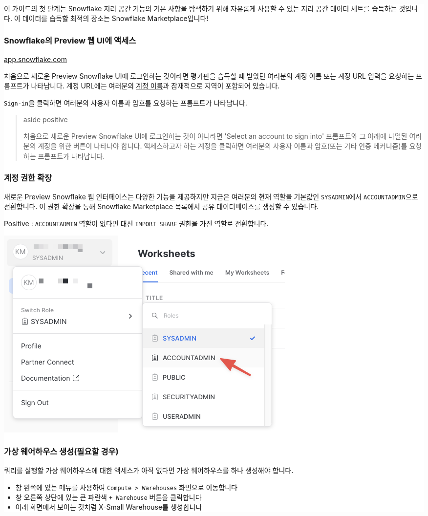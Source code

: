 이 가이드의 첫 단계는 Snowflake 지리 공간 기능의 기본 사항을 탐색하기 위해 자유롭게 사용할 수 있는 지리 공간 데이터 세트를 습득하는 것입니다. 이 데이터를 습득할 최적의 장소는 Snowflake Marketplace입니다!

### Snowflake의 Preview 웹 UI에 액세스

[app.snowflake.com](https://app.snowflake.com)

처음으로 새로운 Preview Snowflake UI에 로그인하는 것이라면 평가판을 습득할 때 받았던 여러분의 계정 이름 또는 계정 URL 입력을 요청하는 프롬프트가 나타납니다. 계정 URL에는 여러분의 [계정 이름](https://docs.snowflake.com/en/user-guide/connecting.html#your-snowflake-account-name)과 잠재적으로 지역이 포함되어 있습니다.

`Sign-in`을 클릭하면 여러분의 사용자 이름과 암호를 요청하는 프롬프트가 나타납니다.

> aside positive
> 
>  처음으로 새로운 Preview Snowflake UI에 로그인하는 것이 아니라면 'Select an account to sign into' 프롬프트와 그 아래에 나열된 여러분의 계정을 위한 버튼이 나타나야 합니다. 액세스하고자 하는 계정을 클릭하면 여러분의 사용자 이름과 암호(또는 기타 인증 메커니즘)를 요청하는 프롬프트가 나타납니다.

### 계정 권한 확장

새로운 Preview Snowflake 웹 인터페이스는 다양한 기능을 제공하지만 지금은 여러분의 현재 역할을 기본값인 `SYSADMIN`에서 `ACCOUNTADMIN`으로 전환합니다. 이 권한 확장을 통해 Snowflake Marketplace 목록에서 공유 데이터베이스를 생성할 수 있습니다.

Positive : `ACCOUNTADMIN` 역할이 없다면 대신 `IMPORT SHARE` 권한을 가진 역할로 전환합니다.

![account-role-change-image](assets/snowflake_role.png)

### 가상 웨어하우스 생성(필요할 경우)

쿼리를 실행할 가상 웨어하우스에 대한 액세스가 아직 없다면 가상 웨어하우스를 하나 생성해야 합니다.

- 창 왼쪽에 있는 메뉴를 사용하여 `Compute > Warehouses` 화면으로 이동합니다
- 창 오른쪽 상단에 있는 큰 파란색 `+ Warehouse` 버튼을 클릭합니다
- 아래 화면에서 보이는 것처럼 X-Small Warehouse를 생성합니다
